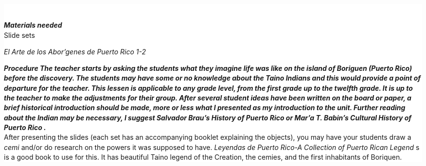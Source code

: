 </i>
</b>
</i>
</b>
<br/>
</p>
<p>
<b>
<i>
<i>
<b>
Materials needed
</b>
</i>
</i>
</b>
<br/>
Slide sets
</p>
<p>
<i>
El Arte de los Abor’genes de Puerto Rico 1-2
</i>
</p>
<p>
<b>
<i>
<i>
<b>
Procedure
<i>
<b>
The teacher starts by asking the students what they imagine life was like on the island of Boriguen (Puerto Rico) before the discovery. The students may have some or no knowledge about the Taino Indians and this would provide a point of departure for the teacher. This lessen is applicable to any grade level, from the first grade up to the twelfth grade. It is up to the teacher to make the adjustments for their group. After several student ideas have been written on the board or paper, a brief historical introduction should be made, more or less what I presented as my introduction to the unit. Further reading about the Indian may be necessary, I suggest Salvador Brau’s
</b>
</i>
History of Puerto Rico
</b>
</i>
or Mar’a T. Babin’s
<i>
Cultural History of Puerto Rico
</i>
.
</i>
</b>
<br/>
After presenting the slides (each set has an accompanying booklet explaining the objects), you may have your students draw a
<i>
cemi
</i>
and/or do research on the powers it was supposed to have.
<i>
Leyendas de Puerto Rico-A Collection of Puerto Rican Legend
</i>
s is a good book to use for this. It has beautiful Taino legend of the Creation, the cemies, and the first inhabitants of Boriquen.
</p>